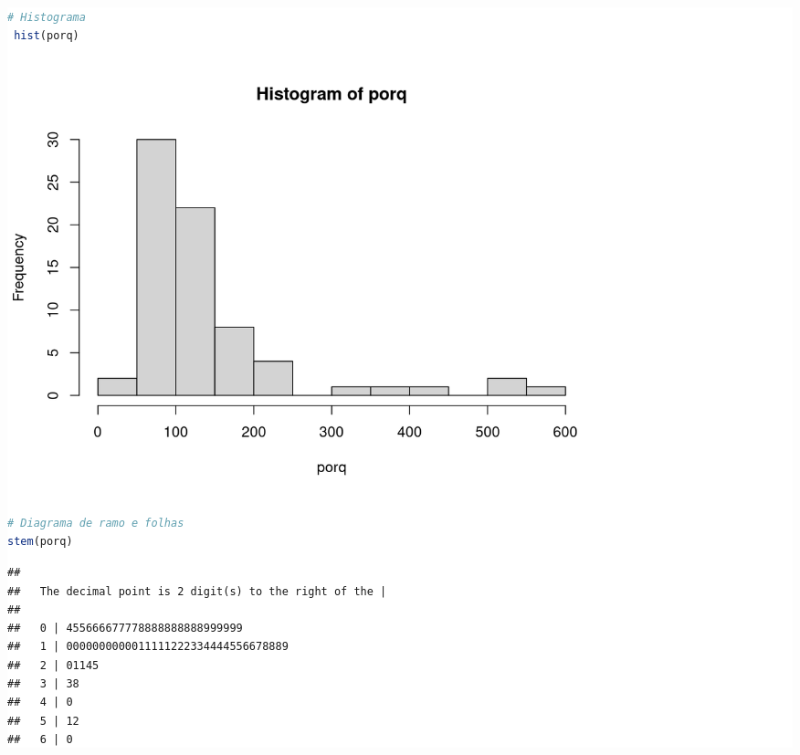 
```r
# Histograma
 hist(porq)
```

<img src="013-estbas_files/figure-html/unnamed-chunk-10-1.png" width="672" />

```r
# Diagrama de ramo e folhas
stem(porq)
```

```
## 
##   The decimal point is 2 digit(s) to the right of the |
## 
##   0 | 455666677778888888888999999
##   1 | 0000000000011111222334444556678889
##   2 | 01145
##   3 | 38
##   4 | 0
##   5 | 12
##   6 | 0
```
